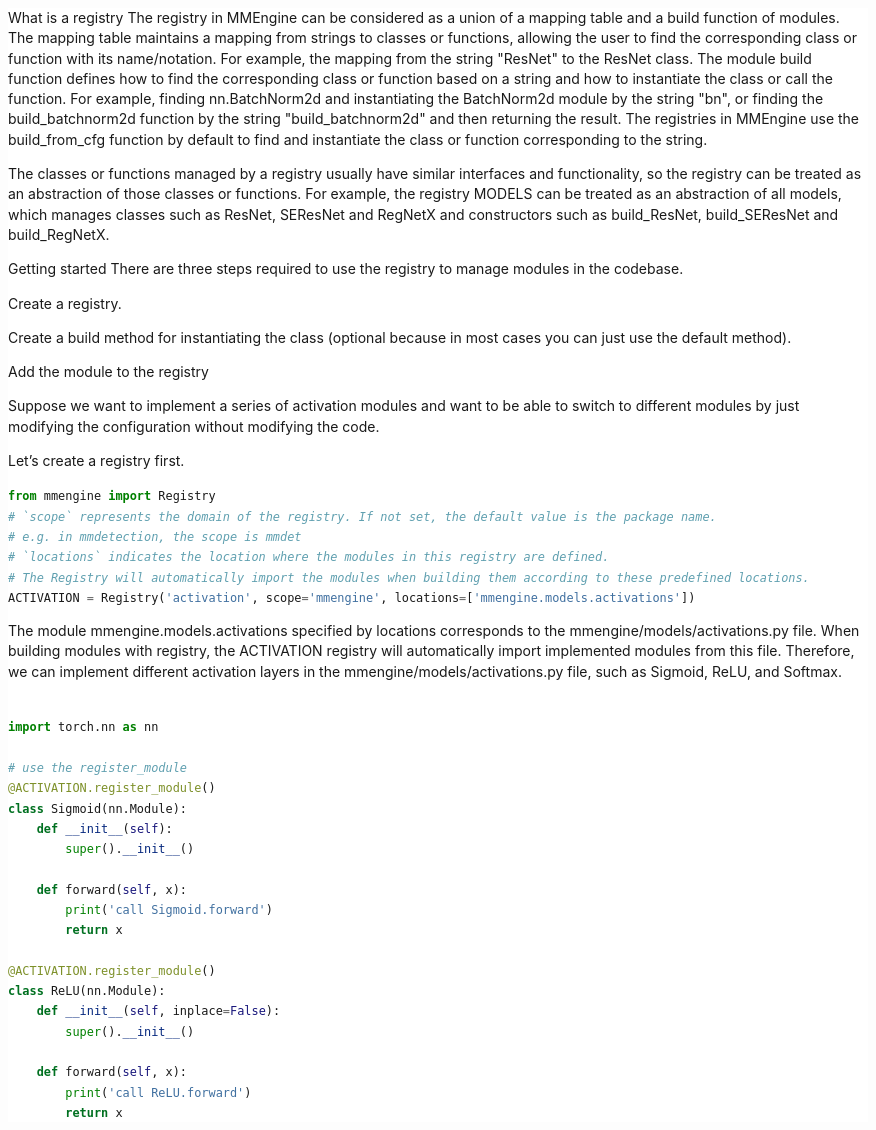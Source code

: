 What is a registry
The registry in MMEngine can be considered as a union of a mapping table and a build function of modules. The mapping table maintains a mapping from strings to classes or functions, allowing the user to find the corresponding class or function with its name/notation. For example, the mapping from the string "ResNet" to the ResNet class. The module build function defines how to find the corresponding class or function based on a string and how to instantiate the class or call the function. For example, finding nn.BatchNorm2d and instantiating the BatchNorm2d module by the string "bn", or finding the build_batchnorm2d function by the string "build_batchnorm2d" and then returning the result. The registries in MMEngine use the build_from_cfg function by default to find and instantiate the class or function corresponding to the string.

The classes or functions managed by a registry usually have similar interfaces and functionality, so the registry can be treated as an abstraction of those classes or functions. For example, the registry MODELS can be treated as an abstraction of all models, which manages classes such as ResNet, SEResNet and RegNetX and constructors such as build_ResNet, build_SEResNet and build_RegNetX.

Getting started
There are three steps required to use the registry to manage modules in the codebase.

Create a registry.

Create a build method for instantiating the class (optional because in most cases you can just use the default method).

Add the module to the registry

Suppose we want to implement a series of activation modules and want to be able to switch to different modules by just modifying the configuration without modifying the code.

Let’s create a registry first.

``` python
from mmengine import Registry
# `scope` represents the domain of the registry. If not set, the default value is the package name.
# e.g. in mmdetection, the scope is mmdet
# `locations` indicates the location where the modules in this registry are defined.
# The Registry will automatically import the modules when building them according to these predefined locations.
ACTIVATION = Registry('activation', scope='mmengine', locations=['mmengine.models.activations'])
```

The module mmengine.models.activations specified by locations corresponds to the mmengine/models/activations.py file. When building modules with registry, the ACTIVATION registry will automatically import implemented modules from this file. Therefore, we can implement different activation layers in the mmengine/models/activations.py file, such as Sigmoid, ReLU, and Softmax.

```python

import torch.nn as nn

# use the register_module
@ACTIVATION.register_module()
class Sigmoid(nn.Module):
    def __init__(self):
        super().__init__()

    def forward(self, x):
        print('call Sigmoid.forward')
        return x

@ACTIVATION.register_module()
class ReLU(nn.Module):
    def __init__(self, inplace=False):
        super().__init__()

    def forward(self, x):
        print('call ReLU.forward')
        return x

```
